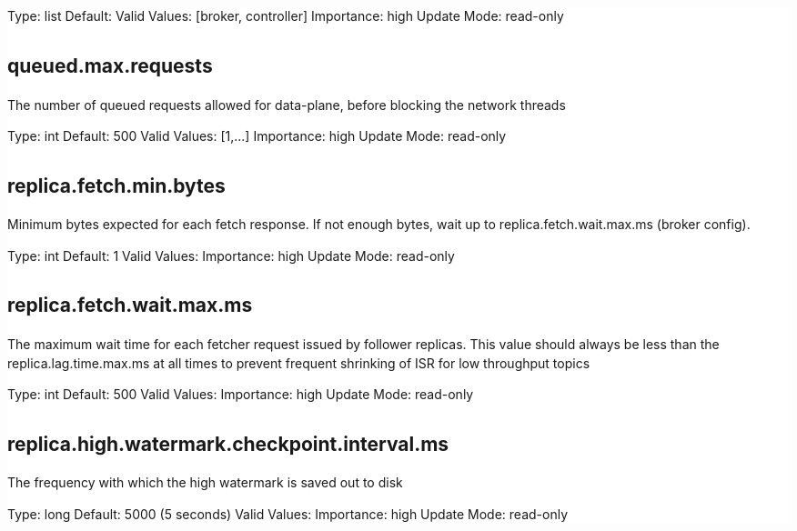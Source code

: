 Type: list
Default: 
Valid Values: [broker, controller]
Importance: high
Update Mode: read-only


queued.max.requests
-------------------

The number of queued requests allowed for data-plane, before blocking the
network threads 

Type: int
Default: 500
Valid Values: [1,...]
Importance: high
Update Mode: read-only


replica.fetch.min.bytes
-----------------------

Minimum bytes expected for each fetch response. If not enough bytes, wait up to
replica.fetch.wait.max.ms (broker config). 

Type: int
Default: 1
Valid Values: 
Importance: high
Update Mode: read-only


replica.fetch.wait.max.ms
-------------------------

The maximum wait time for each fetcher request issued by follower replicas.
This value should always be less than the replica.lag.time.max.ms at all times
to prevent frequent shrinking of ISR for low throughput topics 

Type: int
Default: 500
Valid Values: 
Importance: high
Update Mode: read-only


replica.high.watermark.checkpoint.interval.ms
---------------------------------------------

The frequency with which the high watermark is saved out to disk 

Type: long
Default: 5000 (5 seconds)
Valid Values: 
Importance: high
Update Mode: read-only
